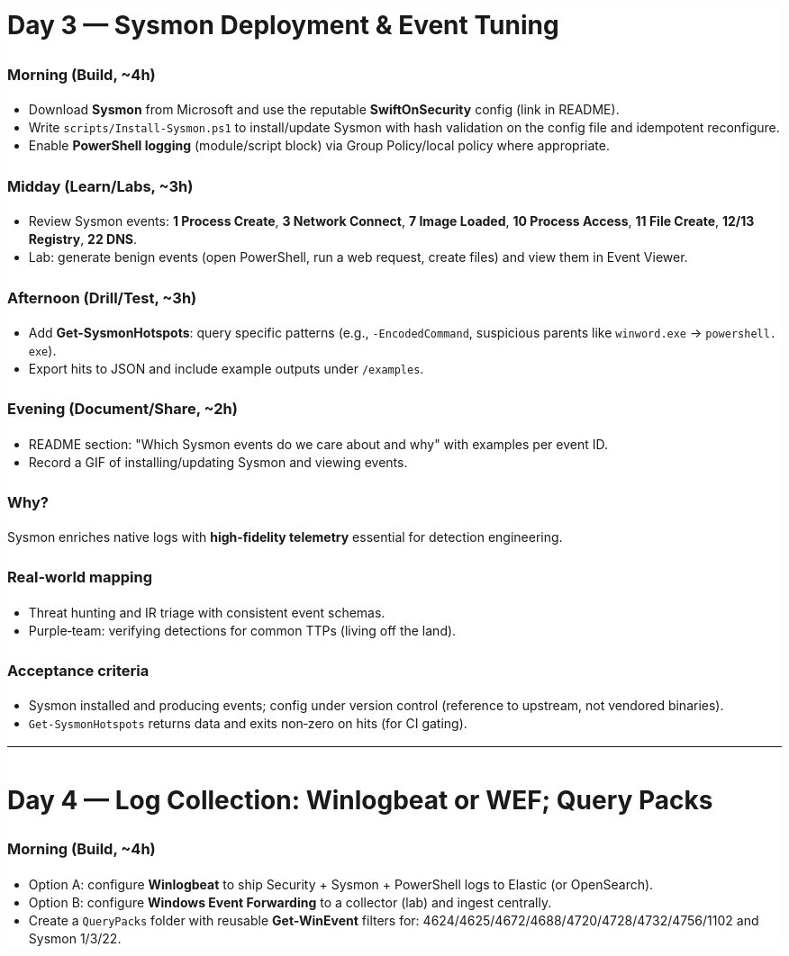 
# Day 3 — **Sysmon Deployment & Event Tuning**

### Morning (Build, ~4h)
- Download **Sysmon** from Microsoft and use the reputable **SwiftOnSecurity** config (link in README).
- Write `scripts/Install-Sysmon.ps1` to install/update Sysmon with hash validation on the config file and idempotent reconfigure.
- Enable **PowerShell logging** (module/script block) via Group Policy/local policy where appropriate.

### Midday (Learn/Labs, ~3h)
- Review Sysmon events: **1 Process Create**, **3 Network Connect**, **7 Image Loaded**, **10 Process Access**, **11 File Create**, **12/13 Registry**, **22 DNS**.
- Lab: generate benign events (open PowerShell, run a web request, create files) and view them in Event Viewer.

### Afternoon (Drill/Test, ~3h)
- Add **Get-SysmonHotspots**: query specific patterns (e.g., `-EncodedCommand`, suspicious parents like `winword.exe` → `powershell.exe`).
- Export hits to JSON and include example outputs under `/examples`.

### Evening (Document/Share, ~2h)
- README section: "Which Sysmon events do we care about and why" with examples per event ID.
- Record a GIF of installing/updating Sysmon and viewing events.

### Why?
Sysmon enriches native logs with **high‑fidelity telemetry** essential for detection engineering.

### Real‑world mapping
- Threat hunting and IR triage with consistent event schemas.
- Purple‑team: verifying detections for common TTPs (living off the land).

### Acceptance criteria
- Sysmon installed and producing events; config under version control (reference to upstream, not vendored binaries).
- `Get-SysmonHotspots` returns data and exits non‑zero on hits (for CI gating).

---

# Day 4 — **Log Collection: Winlogbeat or WEF; Query Packs**

### Morning (Build, ~4h)
- Option A: configure **Winlogbeat** to ship Security + Sysmon + PowerShell logs to Elastic (or OpenSearch).
- Option B: configure **Windows Event Forwarding** to a collector (lab) and ingest centrally.
- Create a `QueryPacks` folder with reusable **Get-WinEvent** filters for: 4624/4625/4672/4688/4720/4728/4732/4756/1102 and Sysmon 1/3/22.
